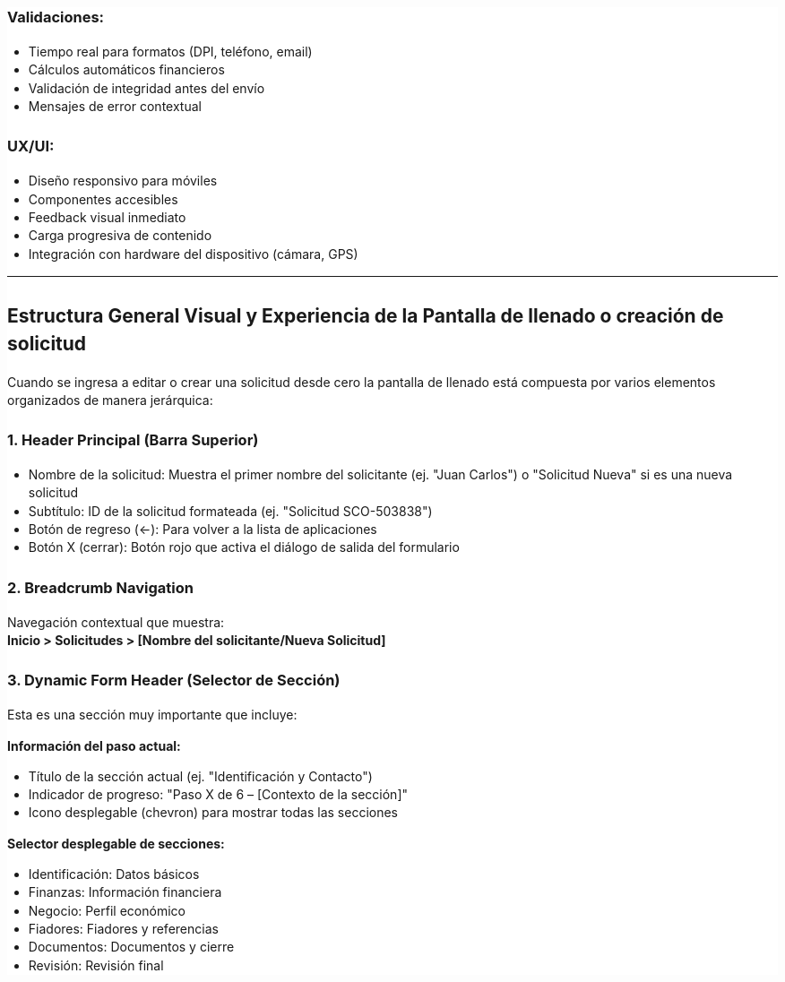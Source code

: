 ### Validaciones:

- Tiempo real para formatos (DPI, teléfono, email)
- Cálculos automáticos financieros
- Validación de integridad antes del envío
- Mensajes de error contextual

### UX/UI:

- Diseño responsivo para móviles
- Componentes accesibles
- Feedback visual inmediato
- Carga progresiva de contenido
- Integración con hardware del dispositivo (cámara, GPS)

---

## Estructura General Visual y Experiencia de la Pantalla de llenado o creación de solicitud

Cuando se ingresa a editar o crear una solicitud desde cero la pantalla de llenado está compuesta por varios elementos organizados de manera jerárquica:

### 1. Header Principal (Barra Superior)

- Nombre de la solicitud: Muestra el primer nombre del solicitante (ej. "Juan Carlos") o "Solicitud Nueva" si es una nueva solicitud
- Subtítulo: ID de la solicitud formateada (ej. "Solicitud SCO-503838")
- Botón de regreso (←): Para volver a la lista de aplicaciones
- Botón X (cerrar): Botón rojo que activa el diálogo de salida del formulario

### 2. Breadcrumb Navigation

Navegación contextual que muestra:  
**Inicio > Solicitudes > [Nombre del solicitante/Nueva Solicitud]**

### 3. Dynamic Form Header (Selector de Sección)

Esta es una sección muy importante que incluye:

**Información del paso actual:**

- Título de la sección actual (ej. "Identificación y Contacto")
- Indicador de progreso: "Paso X de 6 – [Contexto de la sección]"
- Icono desplegable (chevron) para mostrar todas las secciones

**Selector desplegable de secciones:**

- Identificación: Datos básicos
- Finanzas: Información financiera
- Negocio: Perfil económico
- Fiadores: Fiadores y referencias
- Documentos: Documentos y cierre
- Revisión: Revisión final
